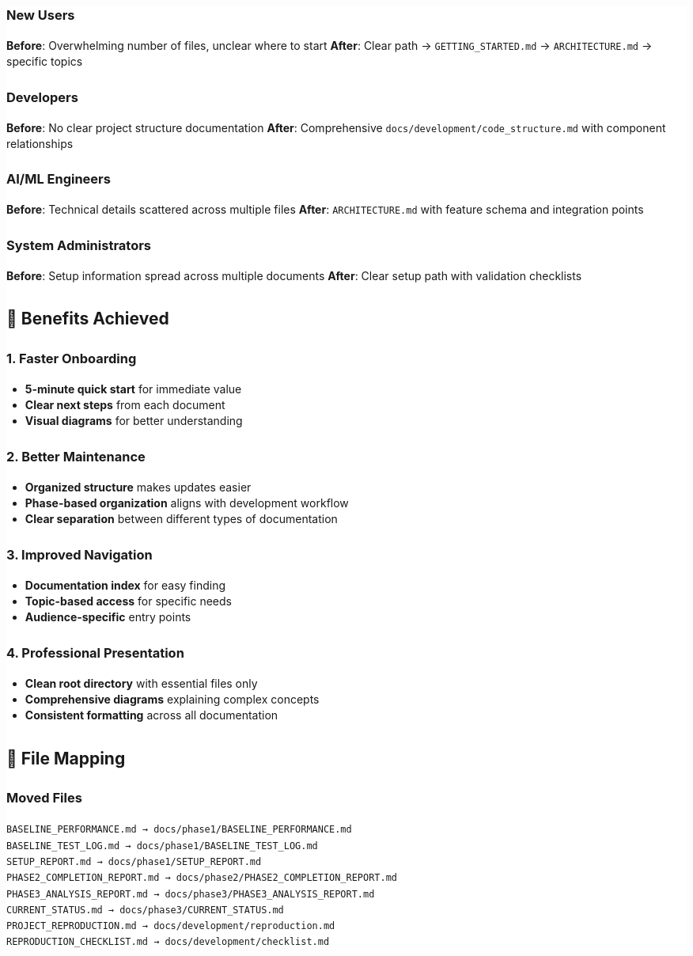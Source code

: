 ### New Users
**Before**: Overwhelming number of files, unclear where to start
**After**: Clear path → `GETTING_STARTED.md` → `ARCHITECTURE.md` → specific topics

### Developers
**Before**: No clear project structure documentation
**After**: Comprehensive `docs/development/code_structure.md` with component relationships

### AI/ML Engineers
**Before**: Technical details scattered across multiple files
**After**: `ARCHITECTURE.md` with feature schema and integration points

### System Administrators
**Before**: Setup information spread across multiple documents
**After**: Clear setup path with validation checklists

## 🚀 Benefits Achieved

### 1. Faster Onboarding
- **5-minute quick start** for immediate value
- **Clear next steps** from each document
- **Visual diagrams** for better understanding

### 2. Better Maintenance
- **Organized structure** makes updates easier
- **Phase-based organization** aligns with development workflow
- **Clear separation** between different types of documentation

### 3. Improved Navigation
- **Documentation index** for easy finding
- **Topic-based access** for specific needs
- **Audience-specific** entry points

### 4. Professional Presentation
- **Clean root directory** with essential files only
- **Comprehensive diagrams** explaining complex concepts
- **Consistent formatting** across all documentation

## 📝 File Mapping

### Moved Files
```
BASELINE_PERFORMANCE.md → docs/phase1/BASELINE_PERFORMANCE.md
BASELINE_TEST_LOG.md → docs/phase1/BASELINE_TEST_LOG.md
SETUP_REPORT.md → docs/phase1/SETUP_REPORT.md
PHASE2_COMPLETION_REPORT.md → docs/phase2/PHASE2_COMPLETION_REPORT.md
PHASE3_ANALYSIS_REPORT.md → docs/phase3/PHASE3_ANALYSIS_REPORT.md
CURRENT_STATUS.md → docs/phase3/CURRENT_STATUS.md
PROJECT_REPRODUCTION.md → docs/development/reproduction.md
REPRODUCTION_CHECKLIST.md → docs/development/checklist.md
```
